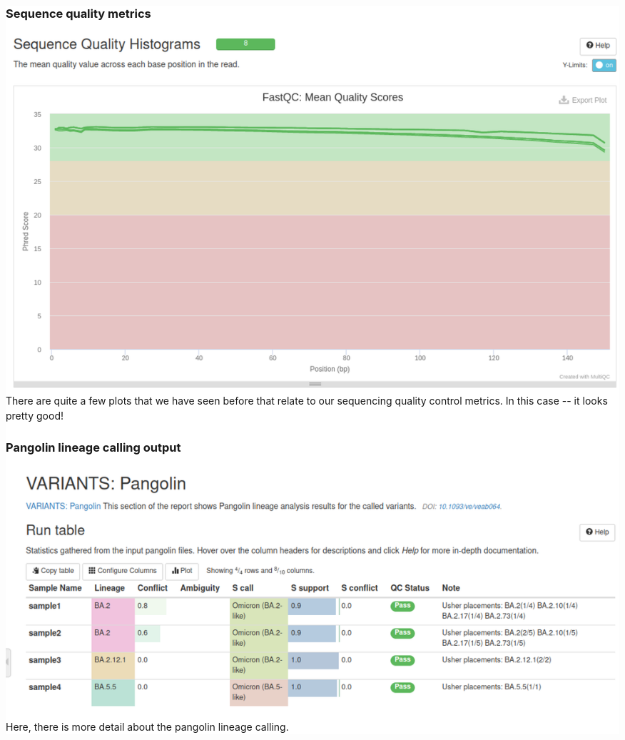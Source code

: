 
### **Sequence quality metrics**
![](figures/fig6.png)
There are quite a few plots that we have seen before that relate to our sequencing quality control metrics. In this case -- it looks pretty good!

### **Pangolin lineage calling output**
![](figures/fig7.png)
Here, there is more detail about the pangolin lineage calling.
